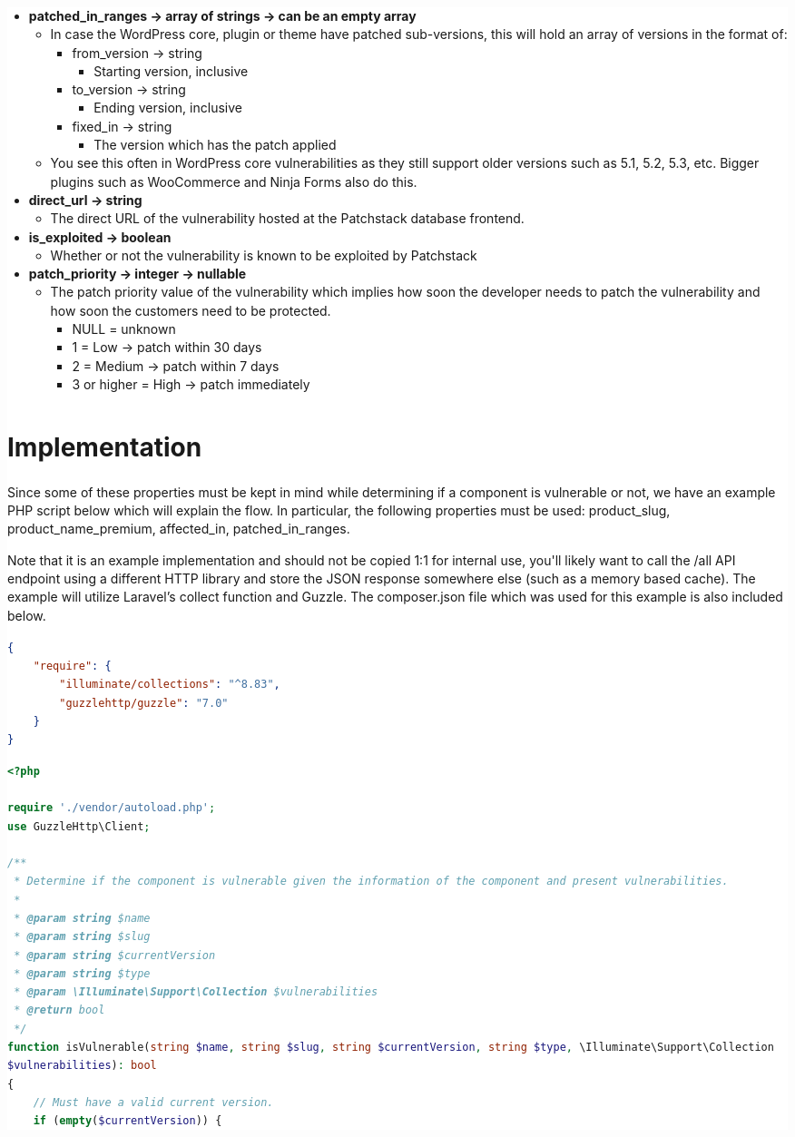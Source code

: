 - **patched_in_ranges → array of strings → can be an empty array**
  - In case the WordPress core, plugin or theme have patched sub-versions, this will hold an array of versions in the format of:
    - from_version → string
      - Starting version, inclusive
    - to_version → string
      - Ending version, inclusive
    - fixed_in → string
      - The version which has the patch applied
  - You see this often in WordPress core vulnerabilities as they still support older versions such as 5.1, 5.2, 5.3, etc. Bigger plugins such as WooCommerce and Ninja Forms also do this.
- **direct_url → string**
  - The direct URL of the vulnerability hosted at the Patchstack database frontend.
- **is_exploited → boolean**
  - Whether or not the vulnerability is known to be exploited by Patchstack 
- **patch_priority → integer → nullable**
  - The patch priority value of the vulnerability which implies how soon the developer needs to patch the vulnerability and how soon the customers need to be protected.
    - NULL = unknown
    - 1 = Low → patch within 30 days
    - 2 = Medium → patch within 7 days
    - 3 or higher = High → patch immediately

# Implementation

Since some of these properties must be kept in mind while determining if a component is vulnerable or not, we have an example PHP script below which will explain the flow. In particular, the following properties must be used: product_slug, product_name_premium, affected_in, patched_in_ranges.

Note that it is an example implementation and should not be copied 1:1 for internal use, you'll likely want to call the /all API endpoint using a different HTTP library and store the JSON response somewhere else (such as a memory based cache). The example will utilize Laravel’s collect function and Guzzle. The composer.json file which was used for this example is also included below.

```json
{
    "require": {
        "illuminate/collections": "^8.83",
        "guzzlehttp/guzzle": "7.0"
    }
}
```

```php
<?php

require './vendor/autoload.php';
use GuzzleHttp\Client;

/**
 * Determine if the component is vulnerable given the information of the component and present vulnerabilities.
 *
 * @param string $name
 * @param string $slug
 * @param string $currentVersion
 * @param string $type
 * @param \Illuminate\Support\Collection $vulnerabilities
 * @return bool
 */
function isVulnerable(string $name, string $slug, string $currentVersion, string $type, \Illuminate\Support\Collection $vulnerabilities): bool
{
    // Must have a valid current version.
    if (empty($currentVersion)) {
```